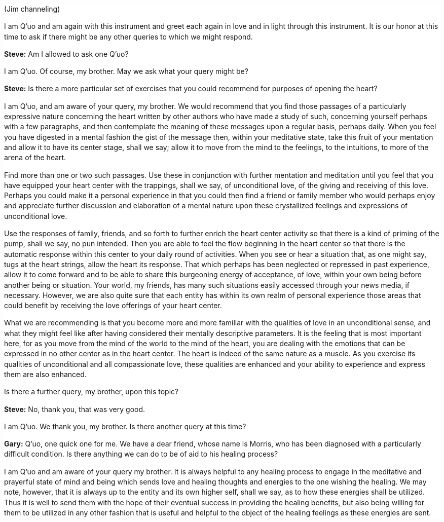 
<p class="channel-type">(Jim channeling)</p>

<p>I am Q’uo and am again with this instrument and greet each again in love and in light through this instrument. It is our honor at this time to ask if there might be any other queries to which we might respond.</p>

<p><strong>Steve:</strong> Am I allowed to ask one Q’uo?</p>

<p>I am Q’uo. Of course, my brother. May we ask what your query might be?</p>

<p><strong>Steve:</strong> Is there a more particular set of exercises that you could recommend for purposes of opening the heart?</p>

<p>I am Q’uo, and am aware of your query, my brother. We would recommend that you find those passages of a particularly expressive nature concerning the heart written by other authors who have made a study of such, concerning yourself perhaps with a few paragraphs, and then contemplate the meaning of these messages upon a regular basis, perhaps daily. When you feel you have digested in a mental fashion the gist of the message then, within your meditative state, take this fruit of your mentation and allow it to have its center stage, shall we say; allow it to move from the mind to the feelings, to the intuitions, to more of the arena of the heart.</p>
<p>Find more than one or two such passages. Use these in conjunction with further mentation and meditation until you feel that you have equipped your heart center with the trappings, shall we say, of unconditional love, of the giving and receiving of this love. Perhaps you could make it a personal experience in that you could then find a friend or family member who would perhaps enjoy and appreciate further discussion and elaboration of a mental nature upon these crystallized feelings and expressions of unconditional love. </p>
<p>Use the responses of family, friends, and so forth to further enrich the heart center activity so that there is a kind of priming of the pump, shall we say, no pun intended. Then you are able to feel the flow beginning in the heart center so that there is the automatic response within this center to your daily round of activities. When you see or hear a situation that, as one might say, tugs at the heart strings, allow the heart its response. That which perhaps has been neglected or repressed in past experience, allow it to come forward and to be able to share this burgeoning energy of acceptance, of love, within your own being before another being or situation. Your world, my friends, has many such situations easily accessed through your news media, if necessary. However, we are also quite sure that each entity has within its own realm of personal experience those areas that could benefit by receiving the love offerings of your heart center. </p>
<p>What we are recommending is that you become more and more familiar with the qualities of love in an unconditional sense, and what they might feel like after having considered their mentally descriptive parameters. It is the feeling that is most important here, for as you move from the mind of the world to the mind of the heart, you are dealing with the emotions that can be expressed in no other center as in the heart center. The heart is indeed of the same nature as a muscle. As you exercise its qualities of unconditional and all compassionate love, these qualities are enhanced and your ability to experience and express them are also enhanced.</p>
<p>Is there a further query, my brother, upon this topic?</p>

<p><strong>Steve:</strong> No, thank you, that was very good.</p>

<p>I am Q’uo. We thank you, my brother. Is there another query at this time?</p>

<p><strong>Gary:</strong> Q’uo, one quick one for me.  We have a dear friend, whose name is Morris, who has been diagnosed with a particularly difficult condition. Is there anything we can do to be of aid to his healing process? 

</p><p>I am Q’uo and am aware of your query my brother. It is always helpful to any healing process to engage in the meditative and prayerful state of mind and being which sends love and healing thoughts and energies to the one wishing the healing. We may note, however, that it is always up to the entity and its own higher self, shall we say, as to how these energies shall be utilized. Thus it is well to send them with the hope of their eventual success in providing the healing benefits, but also being willing for them to be utilized in any other fashion that is useful and helpful to the object of the healing feelings as these energies are sent. </p>
